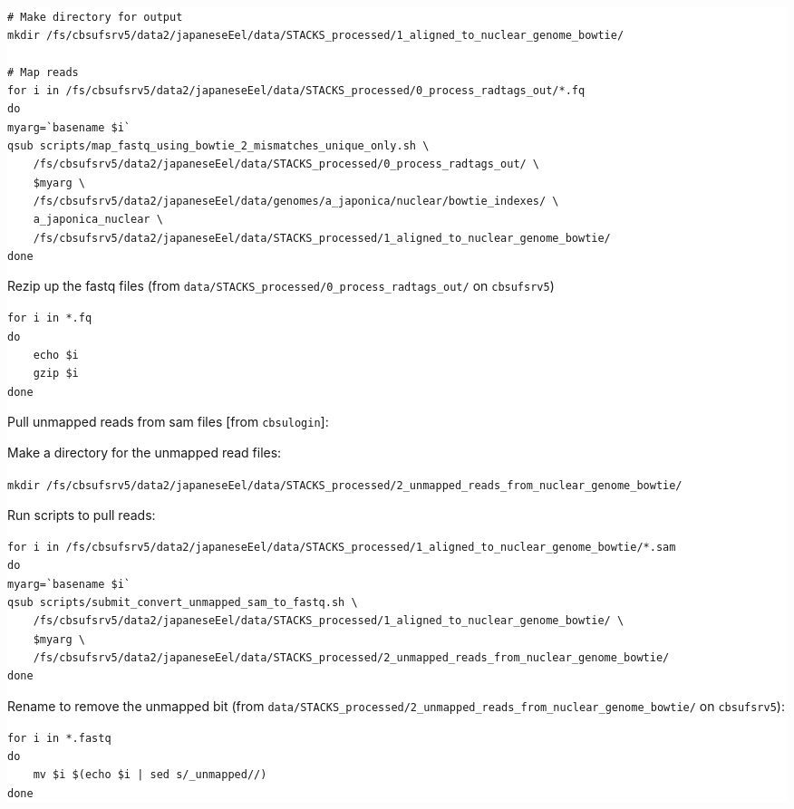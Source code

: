 ```
# Make directory for output
mkdir /fs/cbsufsrv5/data2/japaneseEel/data/STACKS_processed/1_aligned_to_nuclear_genome_bowtie/

# Map reads
for i in /fs/cbsufsrv5/data2/japaneseEel/data/STACKS_processed/0_process_radtags_out/*.fq
do
myarg=`basename $i`
qsub scripts/map_fastq_using_bowtie_2_mismatches_unique_only.sh \
	/fs/cbsufsrv5/data2/japaneseEel/data/STACKS_processed/0_process_radtags_out/ \
	$myarg \
	/fs/cbsufsrv5/data2/japaneseEel/data/genomes/a_japonica/nuclear/bowtie_indexes/ \
	a_japonica_nuclear \
	/fs/cbsufsrv5/data2/japaneseEel/data/STACKS_processed/1_aligned_to_nuclear_genome_bowtie/
done
```

Rezip up the fastq files (from `data/STACKS_processed/0_process_radtags_out/` on `cbsufsrv5`)

```	
for i in *.fq
do
	echo $i
	gzip $i
done
```

Pull unmapped reads from sam files [from `cbsulogin`]:

Make a directory for the unmapped read files:

```
mkdir /fs/cbsufsrv5/data2/japaneseEel/data/STACKS_processed/2_unmapped_reads_from_nuclear_genome_bowtie/
```

Run scripts to pull reads:

```
for i in /fs/cbsufsrv5/data2/japaneseEel/data/STACKS_processed/1_aligned_to_nuclear_genome_bowtie/*.sam
do
myarg=`basename $i`
qsub scripts/submit_convert_unmapped_sam_to_fastq.sh \
	/fs/cbsufsrv5/data2/japaneseEel/data/STACKS_processed/1_aligned_to_nuclear_genome_bowtie/ \
	$myarg \
	/fs/cbsufsrv5/data2/japaneseEel/data/STACKS_processed/2_unmapped_reads_from_nuclear_genome_bowtie/
done
```

Rename to remove the unmapped bit (from `data/STACKS_processed/2_unmapped_reads_from_nuclear_genome_bowtie/` on `cbsufsrv5`):

```
for i in *.fastq
do
	mv $i $(echo $i | sed s/_unmapped//)
done
```
